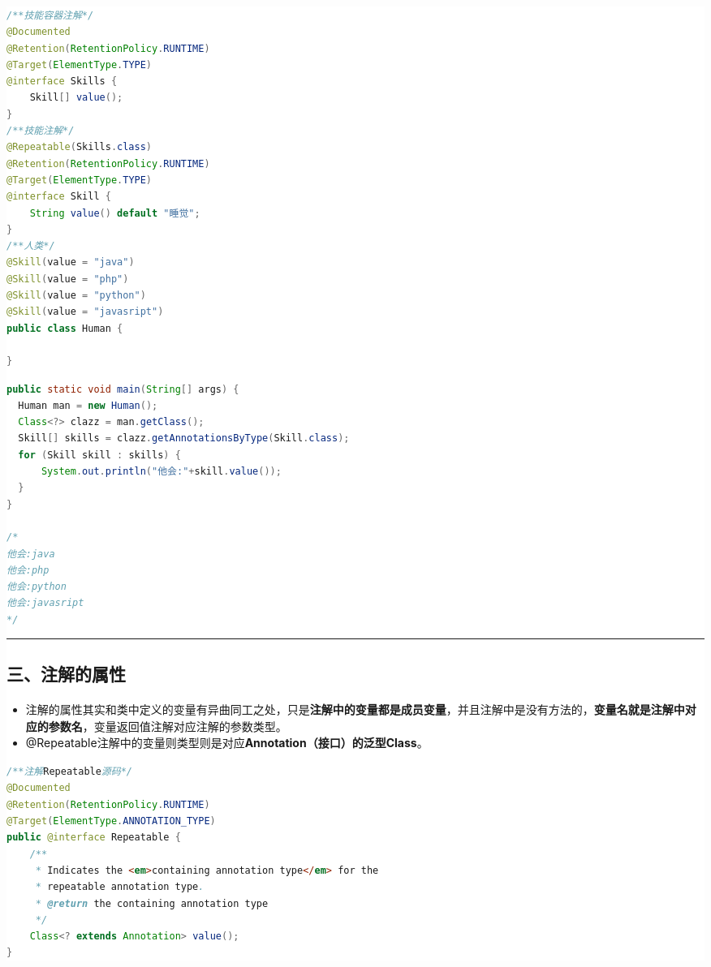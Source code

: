 ```java
/**技能容器注解*/
@Documented
@Retention(RetentionPolicy.RUNTIME)
@Target(ElementType.TYPE)
@interface Skills {
    Skill[] value();
}
/**技能注解*/
@Repeatable(Skills.class)
@Retention(RetentionPolicy.RUNTIME)
@Target(ElementType.TYPE)
@interface Skill {
    String value() default "睡觉";
}
/**人类*/
@Skill(value = "java")
@Skill(value = "php")
@Skill(value = "python")
@Skill(value = "javasript")
public class Human {
  	
}
```

```java
public static void main(String[] args) {
  Human man = new Human();
  Class<?> clazz = man.getClass();
  Skill[] skills = clazz.getAnnotationsByType(Skill.class);
  for (Skill skill : skills) {
      System.out.println("他会:"+skill.value());
  }
}

/*
他会:java
他会:php
他会:python
他会:javasript
*/
```

---

## 三、注解的属性

- 注解的属性其实和类中定义的变量有异曲同工之处，只是**注解中的变量都是成员变量**，并且注解中是没有方法的，**变量名就是注解中对应的参数名**，变量返回值注解对应注解的参数类型。
- @Repeatable注解中的变量则类型则是对应**Annotation（接口）的泛型Class**。

```java
/**注解Repeatable源码*/
@Documented
@Retention(RetentionPolicy.RUNTIME)
@Target(ElementType.ANNOTATION_TYPE)
public @interface Repeatable {
    /**
     * Indicates the <em>containing annotation type</em> for the
     * repeatable annotation type.
     * @return the containing annotation type
     */
    Class<? extends Annotation> value();
}
```
